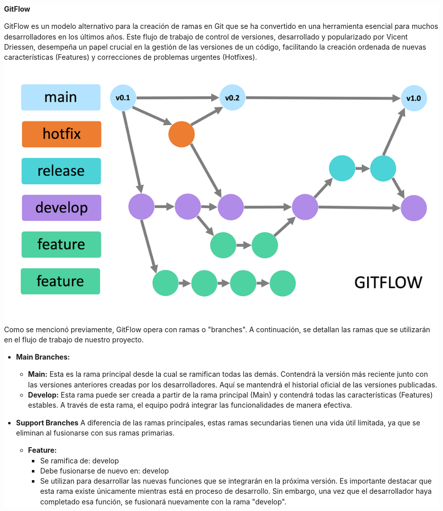 **GitFlow**

GitFlow es un modelo alternativo para la creación de ramas en Git que se ha convertido en una herramienta esencial para muchos desarrolladores en los últimos años. Este flujo de trabajo de control de versiones, desarrollado y popularizado por Vicent Driessen, desempeña un papel crucial en la gestión de las versiones de un código, facilitando la creación ordenada de nuevas características (Features) y correcciones de problemas urgentes (Hotfixes).

![GitFlow.png](/assets/img/chapter-V/sprint-1/GitFlow.png)

Como se mencionó previamente, GitFlow opera con ramas o "branches". A continuación, se detallan las ramas que se utilizarán en el flujo de trabajo de nuestro proyecto.

* **Main Branches:**
    * **Main:** Esta es la rama principal desde la cual se ramifican todas las demás. Contendrá la versión más reciente junto con las versiones anteriores creadas por los desarrolladores. Aquí se mantendrá el historial oficial de las versiones publicadas.
    * **Develop:** Esta rama puede ser creada a partir de la rama principal (Main) y contendrá todas las características (Features) estables. A través de esta rama, el equipo podrá integrar las funcionalidades de manera efectiva.

* **Support Branches**
A diferencia de las ramas principales, estas ramas secundarias tienen una vida útil limitada, ya que se eliminan al fusionarse con sus ramas primarias.
    * **Feature:**
        * Se ramifica de: develop
        * Debe fusionarse de nuevo en: develop
        * Se utilizan para desarrollar las nuevas funciones que se integrarán en la próxima versión. Es importante destacar que esta rama existe únicamente mientras está en proceso de desarrollo. Sin embargo, una vez que el desarrollador haya completado esa función, se fusionará nuevamente con la rama "develop".
